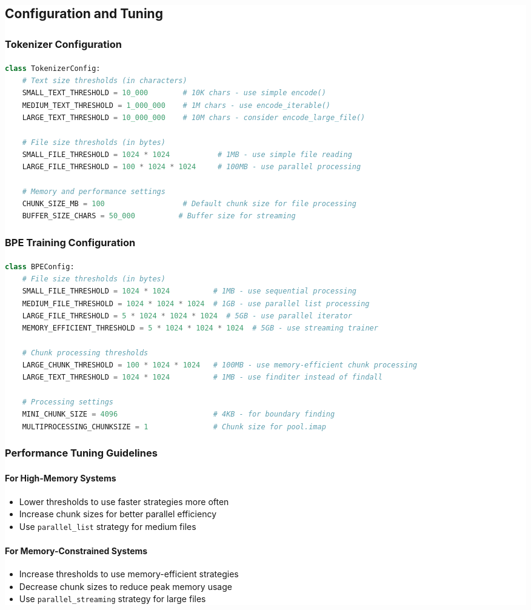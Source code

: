 ## Configuration and Tuning

### Tokenizer Configuration

```python
class TokenizerConfig:
    # Text size thresholds (in characters)
    SMALL_TEXT_THRESHOLD = 10_000        # 10K chars - use simple encode()
    MEDIUM_TEXT_THRESHOLD = 1_000_000    # 1M chars - use encode_iterable() 
    LARGE_TEXT_THRESHOLD = 10_000_000    # 10M chars - consider encode_large_file()
    
    # File size thresholds (in bytes) 
    SMALL_FILE_THRESHOLD = 1024 * 1024           # 1MB - use simple file reading
    LARGE_FILE_THRESHOLD = 100 * 1024 * 1024     # 100MB - use parallel processing
    
    # Memory and performance settings
    CHUNK_SIZE_MB = 100                  # Default chunk size for file processing
    BUFFER_SIZE_CHARS = 50_000          # Buffer size for streaming
```

### BPE Training Configuration

```python
class BPEConfig:
    # File size thresholds (in bytes)
    SMALL_FILE_THRESHOLD = 1024 * 1024          # 1MB - use sequential processing
    MEDIUM_FILE_THRESHOLD = 1024 * 1024 * 1024  # 1GB - use parallel list processing
    LARGE_FILE_THRESHOLD = 5 * 1024 * 1024 * 1024  # 5GB - use parallel iterator
    MEMORY_EFFICIENT_THRESHOLD = 5 * 1024 * 1024 * 1024  # 5GB - use streaming trainer
    
    # Chunk processing thresholds
    LARGE_CHUNK_THRESHOLD = 100 * 1024 * 1024   # 100MB - use memory-efficient chunk processing
    LARGE_TEXT_THRESHOLD = 1024 * 1024          # 1MB - use finditer instead of findall
    
    # Processing settings
    MINI_CHUNK_SIZE = 4096                      # 4KB - for boundary finding
    MULTIPROCESSING_CHUNKSIZE = 1               # Chunk size for pool.imap
```

### Performance Tuning Guidelines

#### For High-Memory Systems
- Lower thresholds to use faster strategies more often
- Increase chunk sizes for better parallel efficiency
- Use `parallel_list` strategy for medium files

#### For Memory-Constrained Systems
- Increase thresholds to use memory-efficient strategies
- Decrease chunk sizes to reduce peak memory usage
- Use `parallel_streaming` strategy for large files
